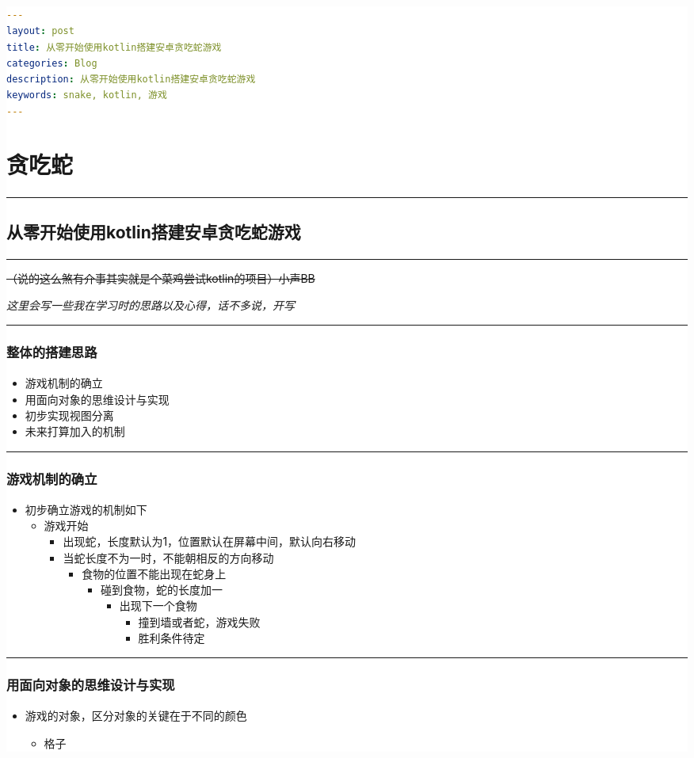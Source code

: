 ```yaml
---
layout: post
title: 从零开始使用kotlin搭建安卓贪吃蛇游戏
categories: Blog
description: 从零开始使用kotlin搭建安卓贪吃蛇游戏
keywords: snake, kotlin, 游戏
---
```


# 贪吃蛇

---

## 从零开始使用kotlin搭建安卓贪吃蛇游戏

---

~~（说的这么煞有介事其实就是个菜鸡尝试kotlin的项目）小声BB~~

*这里会写一些我在学习时的思路以及心得，话不多说，开写*

---

### 整体的搭建思路

- 游戏机制的确立
- 用面向对象的思维设计与实现
- 初步实现视图分离
- 未来打算加入的机制

---

### 游戏机制的确立

- 初步确立游戏的机制如下
  - 游戏开始
    - 出现蛇，长度默认为1，位置默认在屏幕中间，默认向右移动
    - 当蛇长度不为一时，不能朝相反的方向移动
      - 食物的位置不能出现在蛇身上
        - 碰到食物，蛇的长度加一
          - 出现下一个食物
            - 撞到墙或者蛇，游戏失败
            - 胜利条件待定

---

### 用面向对象的思维设计与实现

- 游戏的对象，区分对象的关键在于不同的颜色

  - 格子
